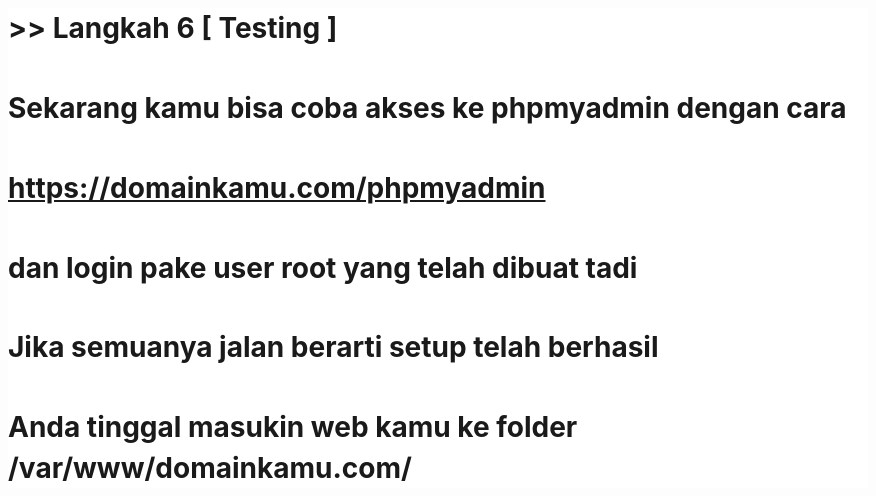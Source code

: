 # >> Langkah 6 [ Testing ]
# Sekarang kamu bisa coba akses ke phpmyadmin dengan cara
# https://domainkamu.com/phpmyadmin
# dan login pake user root yang telah dibuat tadi
# Jika semuanya jalan berarti setup telah berhasil
# Anda tinggal masukin web kamu ke folder /var/www/domainkamu.com/
